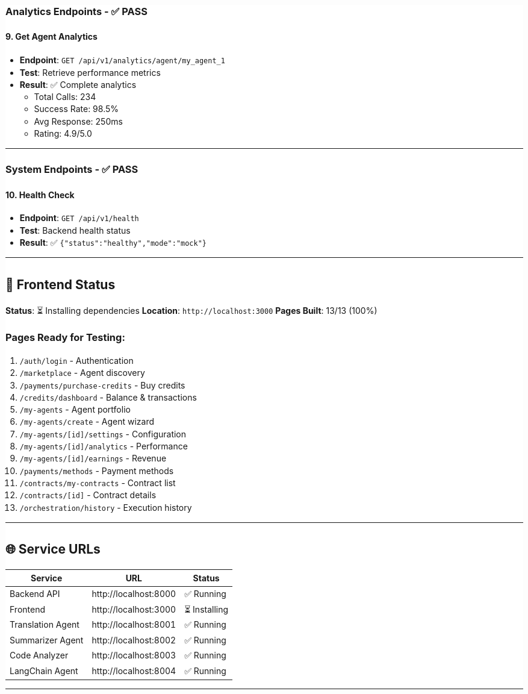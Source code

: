 
### Analytics Endpoints - ✅ PASS

#### 9. Get Agent Analytics
- **Endpoint**: `GET /api/v1/analytics/agent/my_agent_1`
- **Test**: Retrieve performance metrics
- **Result**: ✅ Complete analytics
  - Total Calls: 234
  - Success Rate: 98.5%
  - Avg Response: 250ms
  - Rating: 4.9/5.0

---

### System Endpoints - ✅ PASS

#### 10. Health Check
- **Endpoint**: `GET /api/v1/health`
- **Test**: Backend health status
- **Result**: ✅ `{"status":"healthy","mode":"mock"}`

---

## 📁 Frontend Status

**Status**: ⏳ Installing dependencies
**Location**: `http://localhost:3000`
**Pages Built**: 13/13 (100%)

### Pages Ready for Testing:
1. `/auth/login` - Authentication
2. `/marketplace` - Agent discovery
3. `/payments/purchase-credits` - Buy credits
4. `/credits/dashboard` - Balance & transactions
5. `/my-agents` - Agent portfolio
6. `/my-agents/create` - Agent wizard
7. `/my-agents/[id]/settings` - Configuration
8. `/my-agents/[id]/analytics` - Performance
9. `/my-agents/[id]/earnings` - Revenue
10. `/payments/methods` - Payment methods
11. `/contracts/my-contracts` - Contract list
12. `/contracts/[id]` - Contract details
13. `/orchestration/history` - Execution history

---

## 🌐 Service URLs

| Service | URL | Status |
|---------|-----|--------|
| Backend API | http://localhost:8000 | ✅ Running |
| Frontend | http://localhost:3000 | ⏳ Installing |
| Translation Agent | http://localhost:8001 | ✅ Running |
| Summarizer Agent | http://localhost:8002 | ✅ Running |
| Code Analyzer | http://localhost:8003 | ✅ Running |
| LangChain Agent | http://localhost:8004 | ✅ Running |

---